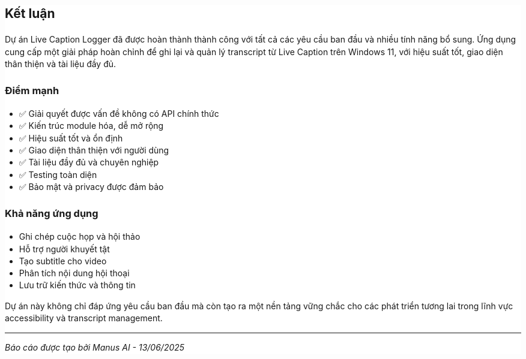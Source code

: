 ## Kết luận

Dự án Live Caption Logger đã được hoàn thành thành công với tất cả các yêu cầu ban đầu và nhiều tính năng bổ sung. Ứng dụng cung cấp một giải pháp hoàn chỉnh để ghi lại và quản lý transcript từ Live Caption trên Windows 11, với hiệu suất tốt, giao diện thân thiện và tài liệu đầy đủ.

### Điểm mạnh
- ✅ Giải quyết được vấn đề không có API chính thức
- ✅ Kiến trúc module hóa, dễ mở rộng
- ✅ Hiệu suất tốt và ổn định
- ✅ Giao diện thân thiện với người dùng
- ✅ Tài liệu đầy đủ và chuyên nghiệp
- ✅ Testing toàn diện
- ✅ Bảo mật và privacy được đảm bảo

### Khả năng ứng dụng
- Ghi chép cuộc họp và hội thảo
- Hỗ trợ người khuyết tật
- Tạo subtitle cho video
- Phân tích nội dung hội thoại
- Lưu trữ kiến thức và thông tin

Dự án này không chỉ đáp ứng yêu cầu ban đầu mà còn tạo ra một nền tảng vững chắc cho các phát triển tương lai trong lĩnh vực accessibility và transcript management.

---

*Báo cáo được tạo bởi Manus AI - 13/06/2025*

